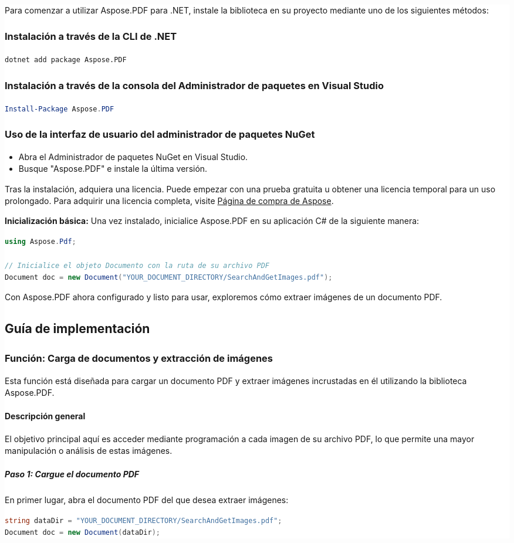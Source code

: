 Para comenzar a utilizar Aspose.PDF para .NET, instale la biblioteca en su proyecto mediante uno de los siguientes métodos:

### Instalación a través de la CLI de .NET
```bash
dotnet add package Aspose.PDF
```

### Instalación a través de la consola del Administrador de paquetes en Visual Studio
```powershell
Install-Package Aspose.PDF
```

### Uso de la interfaz de usuario del administrador de paquetes NuGet
- Abra el Administrador de paquetes NuGet en Visual Studio.
- Busque "Aspose.PDF" e instale la última versión.

Tras la instalación, adquiera una licencia. Puede empezar con una prueba gratuita u obtener una licencia temporal para un uso prolongado. Para adquirir una licencia completa, visite [Página de compra de Aspose](https://purchase.aspose.com/buy).

**Inicialización básica:**
Una vez instalado, inicialice Aspose.PDF en su aplicación C# de la siguiente manera:
```csharp
using Aspose.Pdf;

// Inicialice el objeto Documento con la ruta de su archivo PDF
Document doc = new Document("YOUR_DOCUMENT_DIRECTORY/SearchAndGetImages.pdf");
```

Con Aspose.PDF ahora configurado y listo para usar, exploremos cómo extraer imágenes de un documento PDF.

## Guía de implementación

### Función: Carga de documentos y extracción de imágenes

Esta función está diseñada para cargar un documento PDF y extraer imágenes incrustadas en él utilizando la biblioteca Aspose.PDF.

#### Descripción general
El objetivo principal aquí es acceder mediante programación a cada imagen de su archivo PDF, lo que permite una mayor manipulación o análisis de estas imágenes.

##### Paso 1: Cargue el documento PDF
En primer lugar, abra el documento PDF del que desea extraer imágenes:
```csharp
string dataDir = "YOUR_DOCUMENT_DIRECTORY/SearchAndGetImages.pdf";
Document doc = new Document(dataDir);
```
